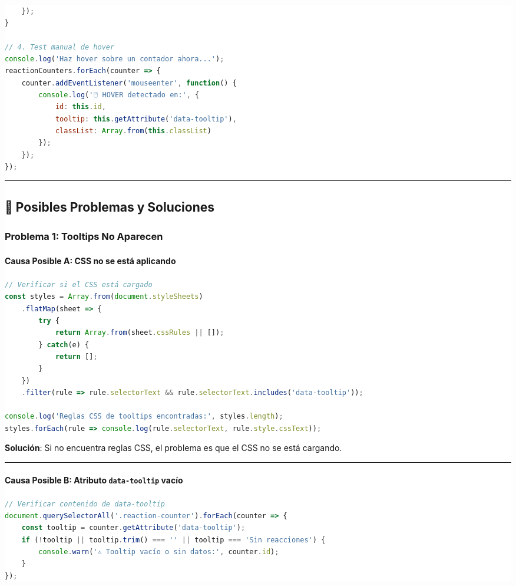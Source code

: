```javascript
    });
}

// 4. Test manual de hover
console.log('Haz hover sobre un contador ahora...');
reactionCounters.forEach(counter => {
    counter.addEventListener('mouseenter', function() {
        console.log('🖱️ HOVER detectado en:', {
            id: this.id,
            tooltip: this.getAttribute('data-tooltip'),
            classList: Array.from(this.classList)
        });
    });
});
```

---

## 🔧 Posibles Problemas y Soluciones

### **Problema 1: Tooltips No Aparecen**

#### Causa Posible A: CSS no se está aplicando
```javascript
// Verificar si el CSS está cargado
const styles = Array.from(document.styleSheets)
    .flatMap(sheet => {
        try {
            return Array.from(sheet.cssRules || []);
        } catch(e) {
            return [];
        }
    })
    .filter(rule => rule.selectorText && rule.selectorText.includes('data-tooltip'));

console.log('Reglas CSS de tooltips encontradas:', styles.length);
styles.forEach(rule => console.log(rule.selectorText, rule.style.cssText));
```

**Solución**: Si no encuentra reglas CSS, el problema es que el CSS no se está cargando.

---

#### Causa Posible B: Atributo `data-tooltip` vacío
```javascript
// Verificar contenido de data-tooltip
document.querySelectorAll('.reaction-counter').forEach(counter => {
    const tooltip = counter.getAttribute('data-tooltip');
    if (!tooltip || tooltip.trim() === '' || tooltip === 'Sin reacciones') {
        console.warn('⚠️ Tooltip vacío o sin datos:', counter.id);
    }
});
```
